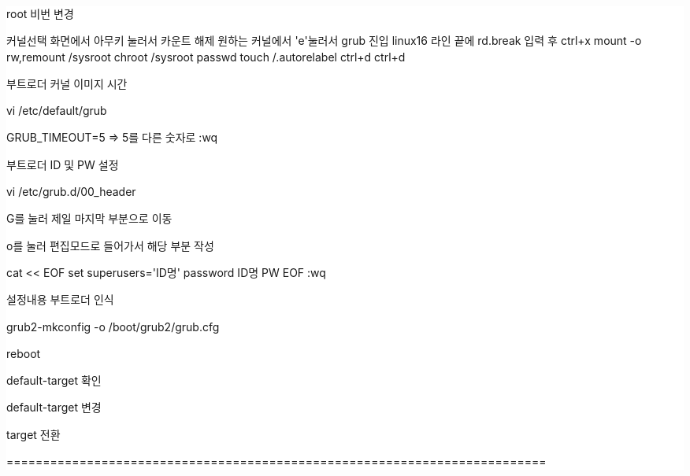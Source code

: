 
root 비번 변경

커널선택 화면에서 아무키 눌러서 카운트 해제
원하는 커널에서 'e'눌러서 grub 진입
linux16 라인 끝에 rd.break 입력 후 ctrl+x
mount -o rw,remount /sysroot
chroot /sysroot
passwd
touch /.autorelabel
ctrl+d
ctrl+d

부트로더 커널 이미지 시간 

vi /etc/default/grub

GRUB_TIMEOUT=5 => 5를 다른 숫자로
:wq


부트로더 ID 및 PW 설정

vi /etc/grub.d/00_header

G를 눌러 제일 마지막 부분으로 이동

o를 눌러 편집모드로 들어가서 해당 부분 작성

cat << EOF
set superusers='ID명'
password ID명 PW
EOF
:wq

설정내용 부트로더 인식

grub2-mkconfig -o /boot/grub2/grub.cfg

reboot


default-target 확인

default-target 변경

target 전환


==========================================================================